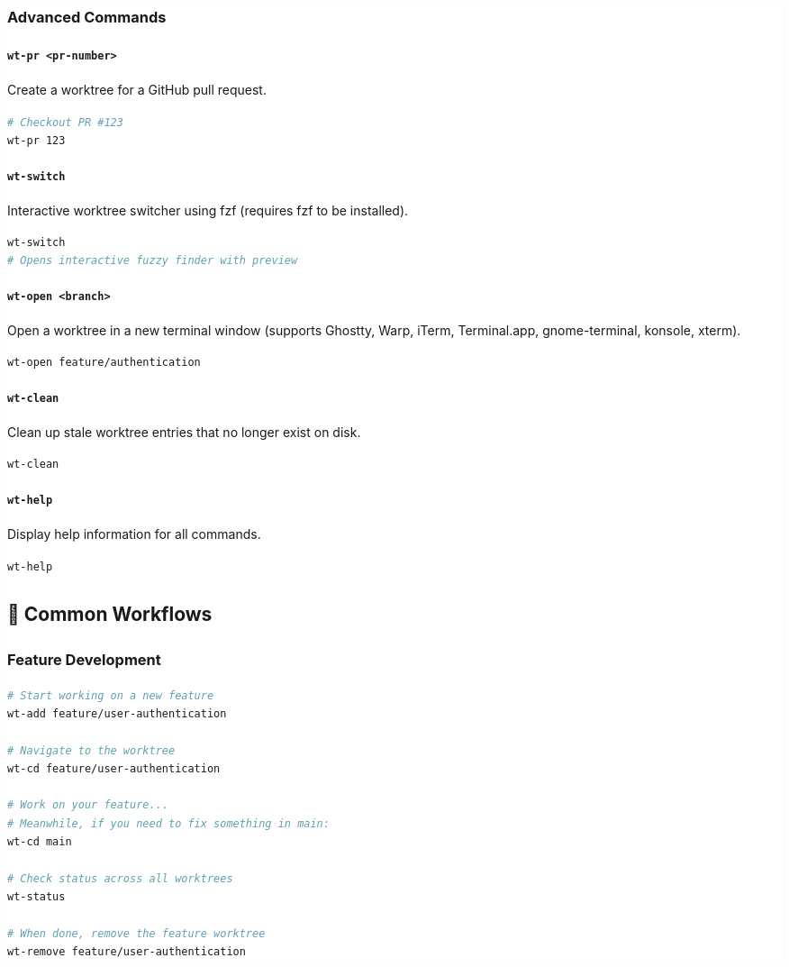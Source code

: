 ### Advanced Commands

#### `wt-pr <pr-number>`
Create a worktree for a GitHub pull request.

```bash
# Checkout PR #123
wt-pr 123
```

#### `wt-switch`
Interactive worktree switcher using fzf (requires fzf to be installed).

```bash
wt-switch
# Opens interactive fuzzy finder with preview
```

#### `wt-open <branch>`
Open a worktree in a new terminal window (supports Ghostty, Warp, iTerm, Terminal.app, gnome-terminal, konsole, xterm).

```bash
wt-open feature/authentication
```

#### `wt-clean`
Clean up stale worktree entries that no longer exist on disk.

```bash
wt-clean
```

#### `wt-help`
Display help information for all commands.

```bash
wt-help
```

## 🎯 Common Workflows

### Feature Development

```bash
# Start working on a new feature
wt-add feature/user-authentication

# Navigate to the worktree
wt-cd feature/user-authentication

# Work on your feature...
# Meanwhile, if you need to fix something in main:
wt-cd main

# Check status across all worktrees
wt-status

# When done, remove the feature worktree
wt-remove feature/user-authentication
```
